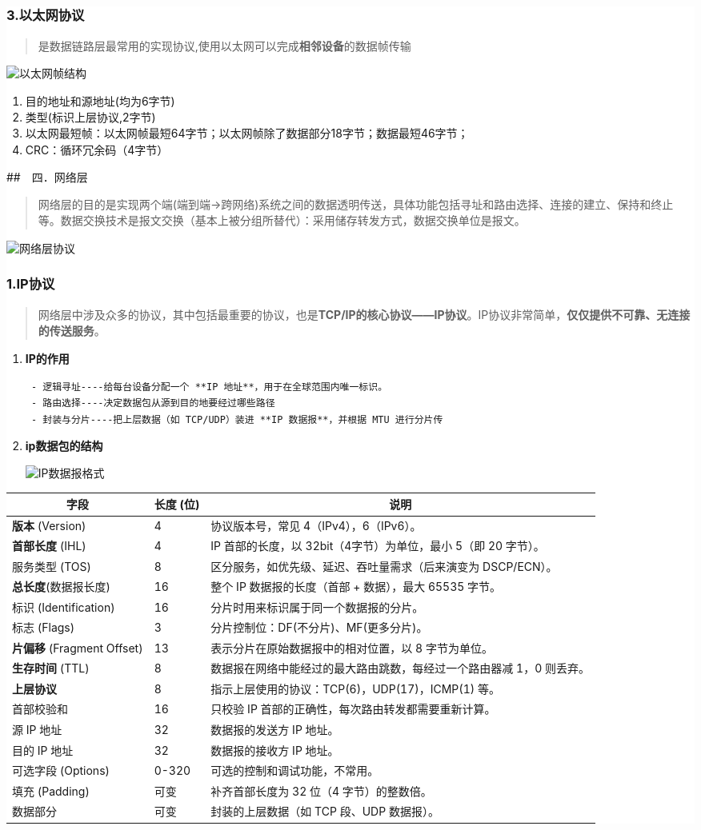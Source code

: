    
   

### 3.以太网协议

> 是数据链路层最常用的实现协议,使用以太网可以完成**相邻设备**的数据帧传输

![以太网帧结构](https://i-blog.csdnimg.cn/blog_migrate/266cae08c7bd59e60a8ba5f76bae5218.png)

1. 目的地址和源地址(均为6字节)
2. 类型(标识上层协议,2字节)
3. 以太网最短帧：以太网帧最短64字节；以太网帧除了数据部分18字节；数据最短46字节；
4. CRC：循环冗余码（4字节）

##　四．网络层

> 网络层的目的是实现两个端(端到端->跨网络)系统之间的数据透明传送，具体功能包括寻址和路由选择、连接的建立、保持和终止等。数据交换技术是报文交换（基本上被分组所替代）：采用储存转发方式，数据交换单位是报文。

![网络层协议](https://i-blog.csdnimg.cn/blog_migrate/438b66eadbb17ac8237b2ffbd1d02f79.png)

### 1.IP协议

> ​	网络层中涉及众多的协议，其中包括最重要的协议，也是**TCP/IP的核心协议——IP协议**。IP协议非常简单，**仅仅提供不可靠、无连接的传送服务**。

1. **IP的作用**

		- 逻辑寻址----给每台设备分配一个 **IP 地址**，用于在全球范围内唯一标识。
		- 路由选择----决定数据包从源到目的地要经过哪些路径
		- 封装与分片----把上层数据（如 TCP/UDP）装进 **IP 数据报**，并根据 MTU 进行分片传

2. **ip数据包的结构**

   ![IP数据报格式](https://i-blog.csdnimg.cn/blog_migrate/f822041c770247ba6672151eca4a31ed.png)

| 字段             | 长度 (位) | 说明                                                                 |
|------------------|-----------|----------------------------------------------------------------------|
| **版本** (Version) | 4         | 协议版本号，常见 4（IPv4），6（IPv6）。                              |
| **首部长度** (IHL) | 4         | IP 首部的长度，以 32bit（4字节）为单位，最小 5（即 20 字节）。       |
| 服务类型 (TOS)   | 8         | 区分服务，如优先级、延迟、吞吐量需求（后来演变为 DSCP/ECN）。        |
| **总长度**(数据报长度) | 16        | 整个 IP 数据报的长度（首部 + 数据），最大 65535 字节。                |
| 标识 (Identification) | 16    | 分片时用来标识属于同一个数据报的分片。                                |
| 标志 (Flags)     | 3         | 分片控制位：DF(不分片)、MF(更多分片)。                               |
| **片偏移** (Fragment Offset) | 13 | 表示分片在原始数据报中的相对位置，以 8 字节为单位。                   |
| **生存时间** (TTL) | 8         | 数据报在网络中能经过的最大路由跳数，每经过一个路由器减 1，0 则丢弃。 |
| **上层协议**       | 8         | 指示上层使用的协议：TCP(6)，UDP(17)，ICMP(1) 等。                    |
| 首部校验和       | 16        | 只校验 IP 首部的正确性，每次路由转发都需要重新计算。                  |
| 源 IP 地址       | 32        | 数据报的发送方 IP 地址。                                              |
| 目的 IP 地址     | 32        | 数据报的接收方 IP 地址。                                              |
| 可选字段 (Options) | 0-320    | 可选的控制和调试功能，不常用。                                       |
| 填充 (Padding)   | 可变      | 补齐首部长度为 32 位（4 字节）的整数倍。                             |
| 数据部分         | 可变      | 封装的上层数据（如 TCP 段、UDP 数据报）。                             |

